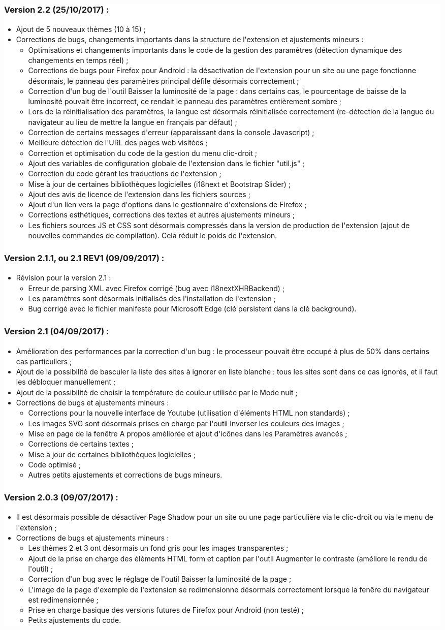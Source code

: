 ### Version 2.2 (25/10/2017) :
* Ajout de 5 nouveaux thèmes (10 à 15) ;
* Corrections de bugs, changements importants dans la structure de l'extension et ajustements mineurs :
    - Optimisations et changements importants dans le code de la gestion des paramètres (détection dynamique des changements en temps réel) ;
    - Corrections de bugs pour Firefox pour Android : la désactivation  de l'extension pour un site ou une page fonctionne désormais, le panneau des paramètres principal défile désormais correctement ;
    - Correction d'un bug de l'outil Baisser la luminosité de la page : dans certains cas, le pourcentage de baisse de la luminosité pouvait être incorrect, ce rendait le panneau des paramètres entièrement sombre ;
    - Lors de la réinitialisation des paramètres, la langue est désormais réinitialisée correctement (re-détection de la langue du navigateur au lieu de mettre la langue en français par défaut) ;
    - Correction de certains messages d'erreur (apparaissant dans la console Javascript) ;
    - Meilleure détection de l'URL des pages web visitées ;
    - Correction et optimisation du code de la gestion du menu clic-droit ;
    - Ajout des variables de configuration globale de l'extension dans le fichier "util.js" ;
    - Correction du code gérant les traductions de l'extension ;
    - Mise à jour de certaines bibliothèques logicielles (i18next et Bootstrap Slider) ;
    - Ajout des avis de licence de l'extension dans les fichiers sources ;
    - Ajout d'un lien vers la page d'options dans le gestionnaire d'extensions de Firefox ;
    - Corrections esthétiques, corrections des textes et autres ajustements mineurs ;
    - Les fichiers sources JS et CSS sont désormais compressés dans la version de production de l'extension (ajout de nouvelles commandes de compilation). Cela réduit le poids de l'extension.

### Version 2.1.1, ou 2.1 REV1 (09/09/2017) :
* Révision pour la version 2.1 :
    - Erreur de parsing XML avec Firefox corrigé (bug avec i18nextXHRBackend) ;
    - Les paramètres sont désormais initialisés dès l'installation de l'extension ;
    - Bug corrigé avec le fichier manifeste pour Microsoft Edge (clé persistent dans la clé background).

### Version 2.1 (04/09/2017) :
* Amélioration des performances par la correction d'un bug : le processeur pouvait être occupé à plus de 50% dans certains cas particuliers ;
* Ajout de la possibilité de basculer la liste des sites à ignorer en liste blanche : tous les sites sont dans ce cas ignorés, et il faut les débloquer manuellement ;
* Ajout de la possibilité de choisir la température de couleur utilisée par le Mode nuit ;
* Corrections de bugs et ajustements mineurs :
    - Corrections pour la nouvelle interface de Youtube (utilisation d'éléments HTML non standards) ;
    - Les images SVG sont désormais prises en charge par l'outil Inverser les couleurs des images ;
    - Mise en page de la fenêtre A propos améliorée et ajout d'icônes dans les Paramètres avancés ;
    - Corrections de certains textes ;
    - Mise à jour de certaines bibliothèques logicielles ;
    - Code optimisé ;
    - Autres petits ajustements et corrections de bugs mineurs.

### Version 2.0.3 (09/07/2017) :
* Il est désormais possible de désactiver Page Shadow pour un site ou une page particulière via le clic-droit ou via le menu de l'extension ;
* Corrections de bugs et ajustements mineurs :
    - Les thèmes 2 et 3 ont désormais un fond gris pour les images transparentes ;
    - Ajout de la prise en charge des éléments HTML form et caption par l'outil Augmenter le contraste (améliore le rendu de l'outil) ;
    - Correction d'un bug avec le réglage de l'outil Baisser la luminosité de la page ;
    - L'image de la page d'exemple de l'extension se redimensionne désormais correctement lorsque la fenêre du navigateur est redimensionnée ;
    - Prise en charge basique des versions futures de Firefox pour Android (non testé) ;
    - Petits ajustements du code.

